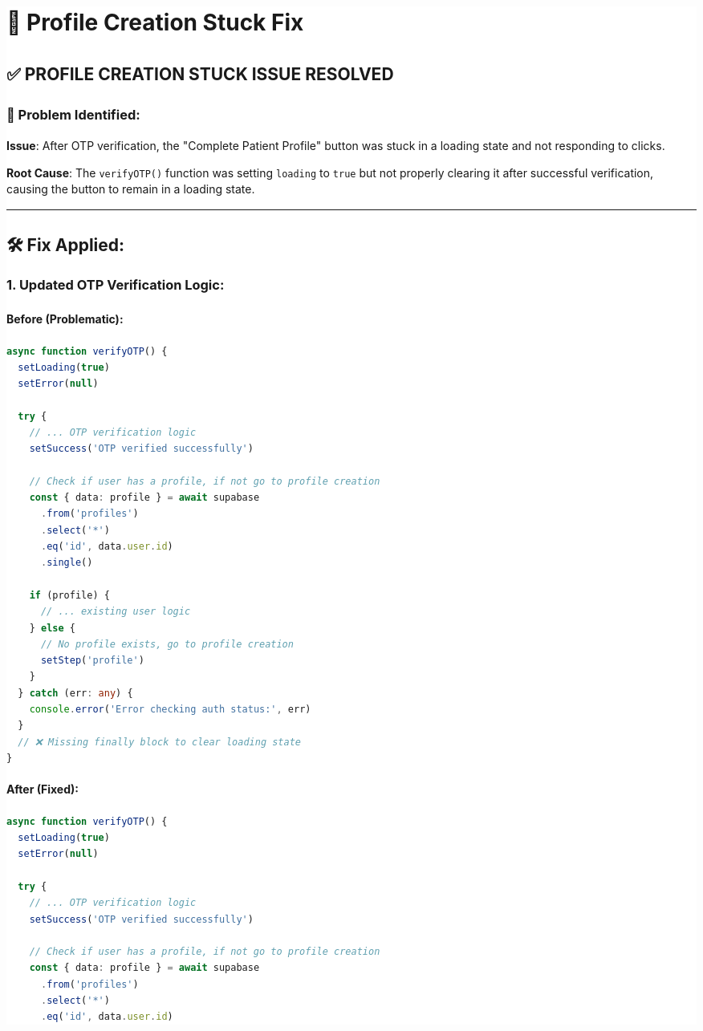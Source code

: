# 🔄 Profile Creation Stuck Fix

## ✅ **PROFILE CREATION STUCK ISSUE RESOLVED**

### **🐛 Problem Identified:**
**Issue**: After OTP verification, the "Complete Patient Profile" button was stuck in a loading state and not responding to clicks.

**Root Cause**: The `verifyOTP()` function was setting `loading` to `true` but not properly clearing it after successful verification, causing the button to remain in a loading state.

---

## **🛠️ Fix Applied:**

### **1. Updated OTP Verification Logic:**

#### **Before (Problematic):**
```typescript
async function verifyOTP() {
  setLoading(true)
  setError(null)

  try {
    // ... OTP verification logic
    setSuccess('OTP verified successfully')
    
    // Check if user has a profile, if not go to profile creation
    const { data: profile } = await supabase
      .from('profiles')
      .select('*')
      .eq('id', data.user.id)
      .single()

    if (profile) {
      // ... existing user logic
    } else {
      // No profile exists, go to profile creation
      setStep('profile')
    }
  } catch (err: any) {
    console.error('Error checking auth status:', err)
  }
  // ❌ Missing finally block to clear loading state
}
```

#### **After (Fixed):**
```typescript
async function verifyOTP() {
  setLoading(true)
  setError(null)

  try {
    // ... OTP verification logic
    setSuccess('OTP verified successfully')
    
    // Check if user has a profile, if not go to profile creation
    const { data: profile } = await supabase
      .from('profiles')
      .select('*')
      .eq('id', data.user.id)
```